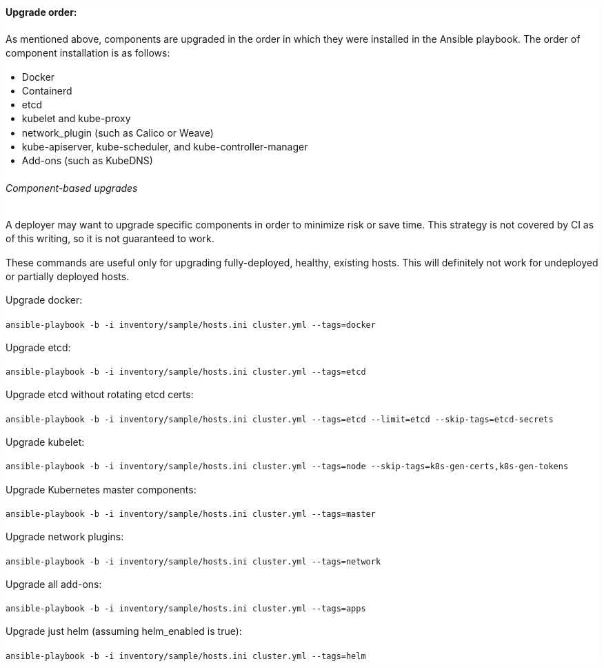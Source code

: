 #### Upgrade order:
As mentioned above, components are upgraded in the order in which they were installed in the Ansible playbook. The order of component installation is as follows:

- Docker
- Containerd
- etcd
- kubelet and kube-proxy
- network_plugin (such as Calico or Weave)
- kube-apiserver, kube-scheduler, and kube-controller-manager
- Add-ons (such as KubeDNS)

###### Component-based upgrades
A deployer may want to upgrade specific components in order to minimize risk or save time. This strategy is not covered by CI as of this writing, so it is not guaranteed to work.

These commands are useful only for upgrading fully-deployed, healthy, existing hosts. This will definitely not work for undeployed or partially deployed hosts.

Upgrade docker:
```
ansible-playbook -b -i inventory/sample/hosts.ini cluster.yml --tags=docker
```

Upgrade etcd:
```
ansible-playbook -b -i inventory/sample/hosts.ini cluster.yml --tags=etcd
```

Upgrade etcd without rotating etcd certs:
```
ansible-playbook -b -i inventory/sample/hosts.ini cluster.yml --tags=etcd --limit=etcd --skip-tags=etcd-secrets
```

Upgrade kubelet:
```
ansible-playbook -b -i inventory/sample/hosts.ini cluster.yml --tags=node --skip-tags=k8s-gen-certs,k8s-gen-tokens
```

Upgrade Kubernetes master components:
```
ansible-playbook -b -i inventory/sample/hosts.ini cluster.yml --tags=master
```

Upgrade network plugins:
```
ansible-playbook -b -i inventory/sample/hosts.ini cluster.yml --tags=network
```

Upgrade all add-ons:
```
ansible-playbook -b -i inventory/sample/hosts.ini cluster.yml --tags=apps
```

Upgrade just helm (assuming helm_enabled is true):
```
ansible-playbook -b -i inventory/sample/hosts.ini cluster.yml --tags=helm
```
